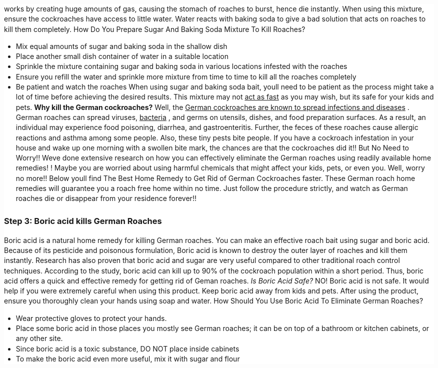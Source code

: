 works by creating huge amounts of gas, causing the stomach of roaches to burst, hence die instantly.
When using this mixture, ensure the cockroaches have access to little water. Water reacts with baking soda to give a bad solution that acts on
roaches to kill
them completely.
How Do You Prepare Sugar And Baking Soda Mixture To Kill Roaches?
- Mix equal amounts of sugar and baking soda in the shallow dish
- Place another small dish container of water in a suitable location
- Sprinkle the mixture containing sugar and baking soda in various locations infested with the roaches
- Ensure you refill the water and sprinkle more mixture from time to time to kill all the roaches completely
- Be patient and watch the roaches
When using sugar and baking soda bait, youll need to be patient as the process might take a lot of time before achieving the desired results. This mixture may not
[act as fast](https://pestpolicy.com/what-do-baby-roaches-look-like//)
as you may wish, but its safe for your kids and pets.
**Why kill the German cockroaches?**
Well, the
[German cockroaches are known to spread infections and diseases](http://ento.psu.edu/extension/factsheets/german-cockroaches)
. German roaches can spread viruses,
[bacteria](https://www.ncbi.nlm.nih.gov/pmc/articles/PMC4083176/)
, and germs on utensils, dishes, and food preparation surfaces.
As a result, an individual may experience food poisoning, diarrhea, and gastroenteritis. Further, the feces of these roaches cause allergic reactions and asthma among some people.
Also, these tiny pests bite people. If you have a cockroach infestation in your house and wake up one morning with a swollen bite mark, the chances are that the cockroaches did it!!
But No Need to Worry!!
Weve done extensive research on how you can effectively eliminate the German roaches using readily available
home remedies!
!
Maybe you are worried about using harmful chemicals that might affect your kids, pets, or even you.
Well, worry no more!!
Below youll find The Best Home Remedy to Get Rid of German Cockroaches faster. These German roach home remedies will guarantee you a roach free home within no time.
Just follow the procedure strictly, and watch as German roaches die or disappear from your residence forever!!
### Step 3: Boric acid kills German Roaches
Boric acid is a
natural home remedy for killing
German roaches. You can make an effective roach bait using sugar and boric acid.
Because of its pesticide and poisonous formulation, Boric acid is known to destroy the outer layer of roaches and kill them instantly.
Research has also proven that boric acid and sugar are very useful compared to other traditional roach control techniques.
According to the study, boric acid can kill up to 90% of the cockroach population within a short period. Thus, boric acid offers a quick and
effective remedy for getting rid
of Geman roaches.
*Is Boric Acid Safe?*
NO! Boric acid is not safe. It would help if you were extremely careful when using this product. Keep boric acid away from kids and pets. After using the product, ensure you thoroughly clean your hands using soap and water.
How Should You Use Boric Acid To Eliminate German Roaches?
- Wear protective gloves to protect your hands.
- Place some boric acid in those places you mostly see German roaches; it can be on top of a bathroom or kitchen cabinets, or any other site.
- Since boric acid is a toxic substance, DO NOT place inside cabinets
- To make the boric acid even more useful, mix it with sugar and flour